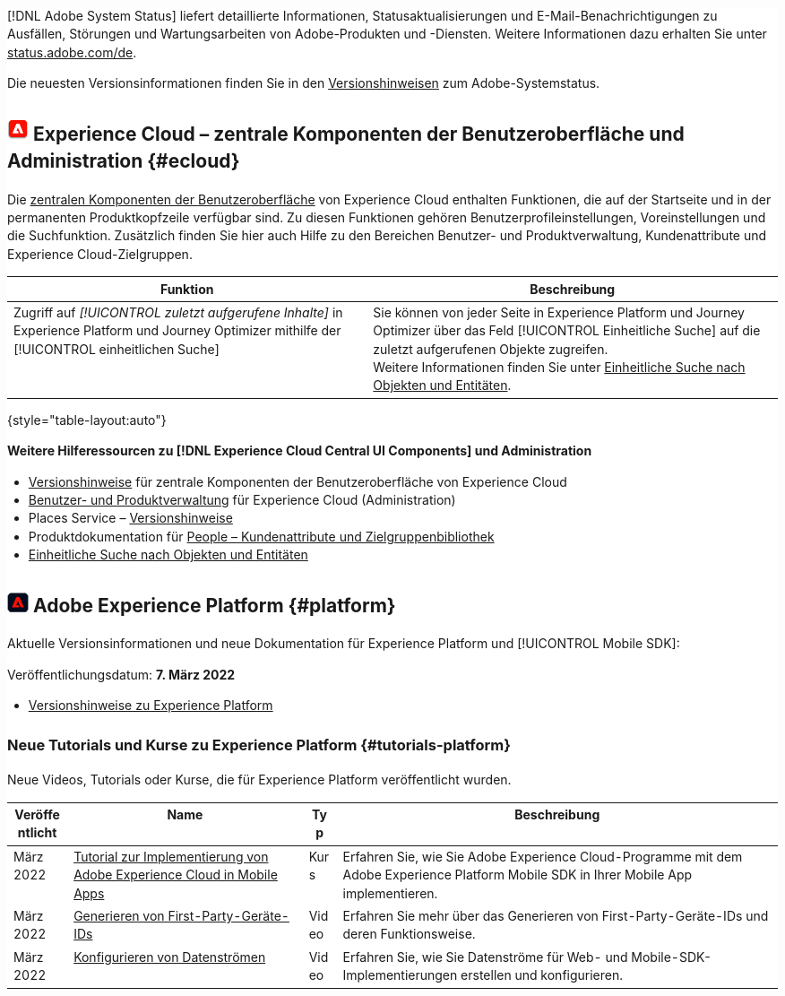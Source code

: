 [!DNL Adobe System Status] liefert detaillierte Informationen, Statusaktualisierungen und E-Mail-Benachrichtigungen zu Ausfällen, Störungen und Wartungsarbeiten von Adobe-Produkten und -Diensten. Weitere Informationen dazu erhalten Sie unter [status.adobe.com/de](https://status.adobe.com/de).

Die neuesten Versionsinformationen finden Sie in den [Versionshinweisen](https://experienceleague.adobe.com/docs/release-notes/experience-cloud/current.html?lang=de#status) zum Adobe-Systemstatus.

## ![Symbol](/assets/ec_appicon_24.png) Experience Cloud – zentrale Komponenten der Benutzeroberfläche und Administration {#ecloud}

Die [zentralen Komponenten der Benutzeroberfläche](https://experienceleague.adobe.com/docs/core-services/interface/experience-cloud.html?lang=de) von Experience Cloud enthalten Funktionen, die auf der Startseite und in der permanenten Produktkopfzeile verfügbar sind. Zu diesen Funktionen gehören Benutzerprofileinstellungen, Voreinstellungen und die Suchfunktion. Zusätzlich finden Sie hier auch Hilfe zu den Bereichen Benutzer- und Produktverwaltung, Kundenattribute und Experience Cloud-Zielgruppen.

| Funktion | Beschreibung |
| ------- |-------|
| Zugriff auf _[!UICONTROL zuletzt aufgerufene Inhalte]_ in Experience Platform und Journey Optimizer mithilfe der [!UICONTROL einheitlichen Suche] | Sie können von jeder Seite in Experience Platform und Journey Optimizer über das Feld [!UICONTROL Einheitliche Suche] auf die zuletzt aufgerufenen Objekte zugreifen.<br>Weitere Informationen finden Sie unter [Einheitliche Suche nach Objekten und Entitäten](https://experienceleague.adobe.com/docs/core-services/interface/services/search-experience-cloud.html?lang=de). |

{style="table-layout:auto"}

**Weitere Hilferessourcen zu [!DNL Experience Cloud Central UI Components] und Administration**

* [Versionshinweise](https://experienceleague.adobe.com/docs/core-services/interface/release-notes/release-notes.html?lang=de) für zentrale Komponenten der Benutzeroberfläche von Experience Cloud
* [Benutzer- und Produktverwaltung](https://experienceleague.adobe.com/docs/core-services/interface/experience-cloud.html?lang=de) für Experience Cloud (Administration)
* Places Service – [Versionshinweise](https://experienceleague.adobe.com/docs/places/using/release-notes.html)
* Produktdokumentation für [People – Kundenattribute und Zielgruppenbibliothek](https://experienceleague.adobe.com/docs/core-services/interface/services/core-services-landing.html)
* [Einheitliche Suche nach Objekten und Entitäten](https://experienceleague.adobe.com/docs/core-services/interface/services/search-experience-cloud.html?lang=de)

## ![Symbol](/assets/experience_platform_appicon_24.png) Adobe Experience Platform {#platform}

Aktuelle Versionsinformationen und neue Dokumentation für Experience Platform und [!UICONTROL Mobile SDK]:

Veröffentlichungsdatum: **7. März 2022**

* [Versionshinweise zu Experience Platform](https://experienceleague.adobe.com/docs/experience-platform/release-notes/latest.html?lang=de)

### Neue Tutorials und Kurse zu Experience Platform {#tutorials-platform}

Neue Videos, Tutorials oder Kurse, die für Experience Platform veröffentlicht wurden.

| Veröffentlicht | Name | Typ | Beschreibung |
| -----------| ---------- | ---------- | ---------- |
| März 2022 | [Tutorial zur Implementierung von Adobe Experience Cloud in Mobile Apps](https://experienceleague.adobe.com/docs/platform-learn/implement-mobile-sdk/overview.html?lang=de) | Kurs | Erfahren Sie, wie Sie Adobe Experience Cloud-Programme mit dem Adobe Experience Platform Mobile SDK in Ihrer Mobile App implementieren. |
| März 2022 | [Generieren von First-Party-Geräte-IDs](https://experienceleague.adobe.com/docs/platform-learn/data-collection/edge-network/generate-first-party-device-ids.html?lang=de) | Video | Erfahren Sie mehr über das Generieren von First-Party-Geräte-IDs und deren Funktionsweise. |
| März 2022 | [Konfigurieren von Datenströmen](https://experienceleague.adobe.com/docs/platform-learn/data-collection/edge-network/configure-datastreams.html?lang=de) | Video | Erfahren Sie, wie Sie Datenströme für Web- und Mobile-SDK-Implementierungen erstellen und konfigurieren. |
